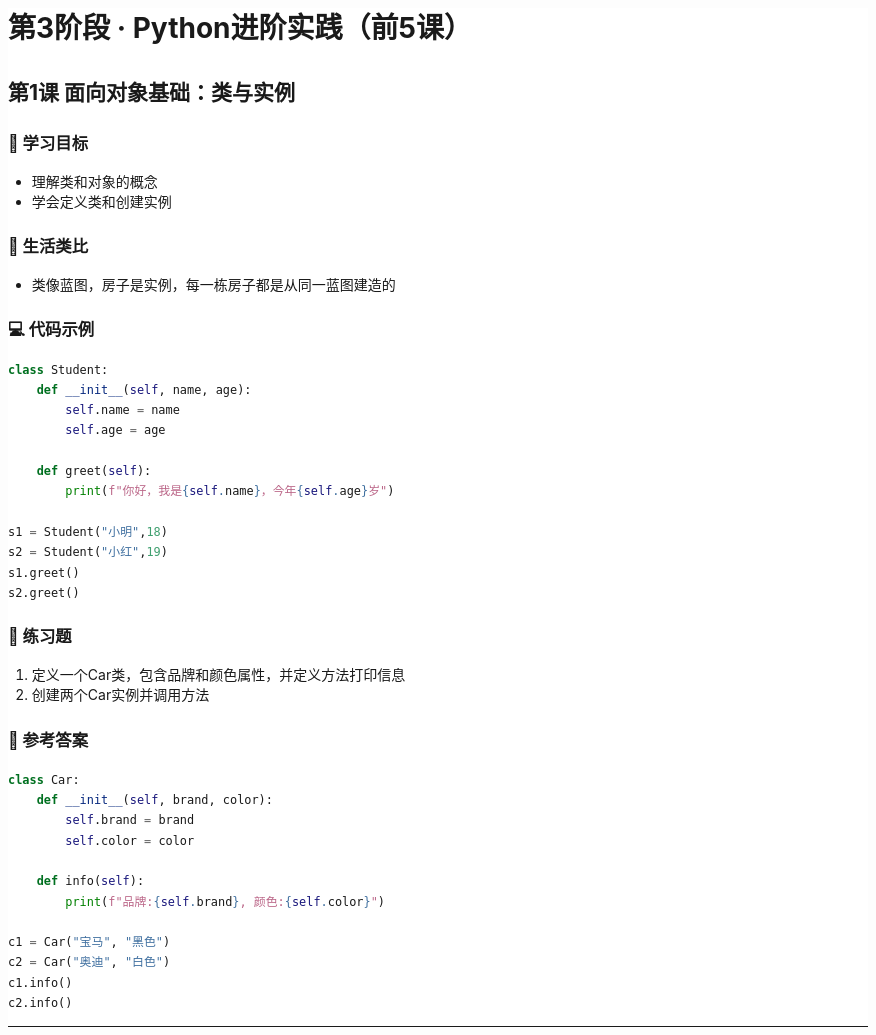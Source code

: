# 第3阶段 · Python进阶实践（前5课）

## 第1课 面向对象基础：类与实例

### 🎯 学习目标

* 理解类和对象的概念
* 学会定义类和创建实例

### 🧠 生活类比

* 类像蓝图，房子是实例，每一栋房子都是从同一蓝图建造的

### 💻 代码示例

```python
class Student:
    def __init__(self, name, age):
        self.name = name
        self.age = age

    def greet(self):
        print(f"你好，我是{self.name}，今年{self.age}岁")

s1 = Student("小明",18)
s2 = Student("小红",19)
s1.greet()
s2.greet()
```

### 🧩 练习题

1. 定义一个Car类，包含品牌和颜色属性，并定义方法打印信息
2. 创建两个Car实例并调用方法

### 📝 参考答案

```python
class Car:
    def __init__(self, brand, color):
        self.brand = brand
        self.color = color

    def info(self):
        print(f"品牌:{self.brand}, 颜色:{self.color}")

c1 = Car("宝马", "黑色")
c2 = Car("奥迪", "白色")
c1.info()
c2.info()
```

---